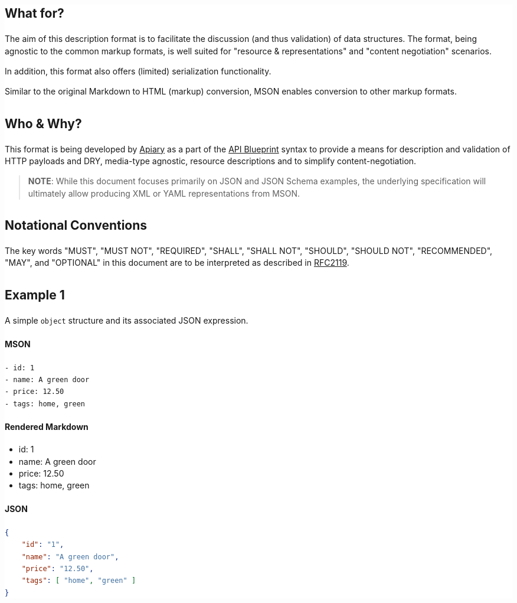 ## What for?
The aim of this description format is to facilitate the discussion (and thus validation) of data structures. The format,
being agnostic to the common markup formats, is well suited for "resource & representations" and "content negotiation"
scenarios.

In addition, this format also offers (limited) serialization functionality.

Similar to the original Markdown to HTML (markup) conversion, MSON enables conversion to other markup formats.

## Who & Why?
This format is being developed by [Apiary][] as a part of the [API Blueprint][] syntax to provide a means
for description and validation of HTTP payloads and DRY, media-type agnostic, resource descriptions and to simplify
content-negotiation.

> **NOTE**: While this document focuses primarily on JSON and JSON Schema examples, the underlying specification will
> ultimately allow producing XML or YAML representations from MSON.

## Notational Conventions
The key words "MUST", "MUST NOT", "REQUIRED", "SHALL", "SHALL NOT", "SHOULD", "SHOULD NOT", "RECOMMENDED", "MAY", and
"OPTIONAL" in this document are to be interpreted as described in [RFC2119][].

## Example 1
A simple `object` structure and its associated JSON expression.

#### MSON

```
- id: 1
- name: A green door
- price: 12.50
- tags: home, green
```

#### Rendered Markdown

- id: 1
- name: A green door
- price: 12.50
- tags: home, green

#### JSON

```json
{
    "id": "1",
    "name": "A green door",
    "price": "12.50",
    "tags": [ "home", "green" ]
}
```


[API Blueprint]: https://github.com/apiaryio/api-blueprint
[code span]: http://daringfireball.net/projects/markdown/syntax#code
[@zdne]: https://github.com/zdne
[Apiary]: http://apiary.io
[RFC2119]: https://www.ietf.org/rfc/rfc2119
[MSON Language Specification]: MSON%20Specification.md